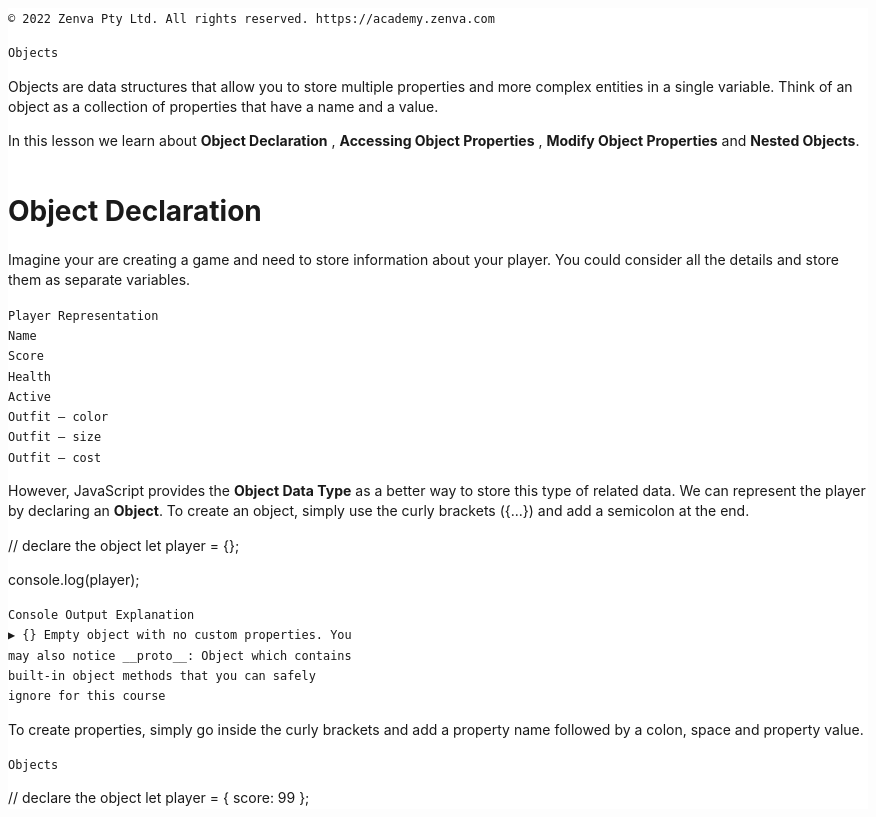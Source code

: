 ```
© 2022 Zenva Pty Ltd. All rights reserved. https://academy.zenva.com
```

```
Objects
```
Objects are data structures that allow you to store multiple properties and more complex entities in
a single variable. Think of an object as a collection of properties that have a name and a value.

In this lesson we learn about **Object Declaration** , **Accessing Object Properties** , **Modify Object
Properties** and **Nested Objects**.

# Object Declaration

Imagine your are creating a game and need to store information about your player. You could
consider all the details and store them as separate variables.

```
Player Representation
Name
Score
Health
Active
Outfit – color
Outfit – size
Outfit – cost
```
However, JavaScript provides the **Object Data Type** as a better way to store this type of related
data. We can represent the player by declaring an **Object**. To create an object, simply use the curly
brackets ({...}) and add a semicolon at the end.

// declare the object
let player = {};

console.log(player);

```
Console Output Explanation
▶︎ {} Empty object with no custom properties. You
may also notice __proto__: Object which contains
built-in object methods that you can safely
ignore for this course
```
To create properties, simply go inside the curly brackets and add a property name followed by a
colon, space and property value.


```
Objects
```
// declare the object
let player = {
score: 99
};
